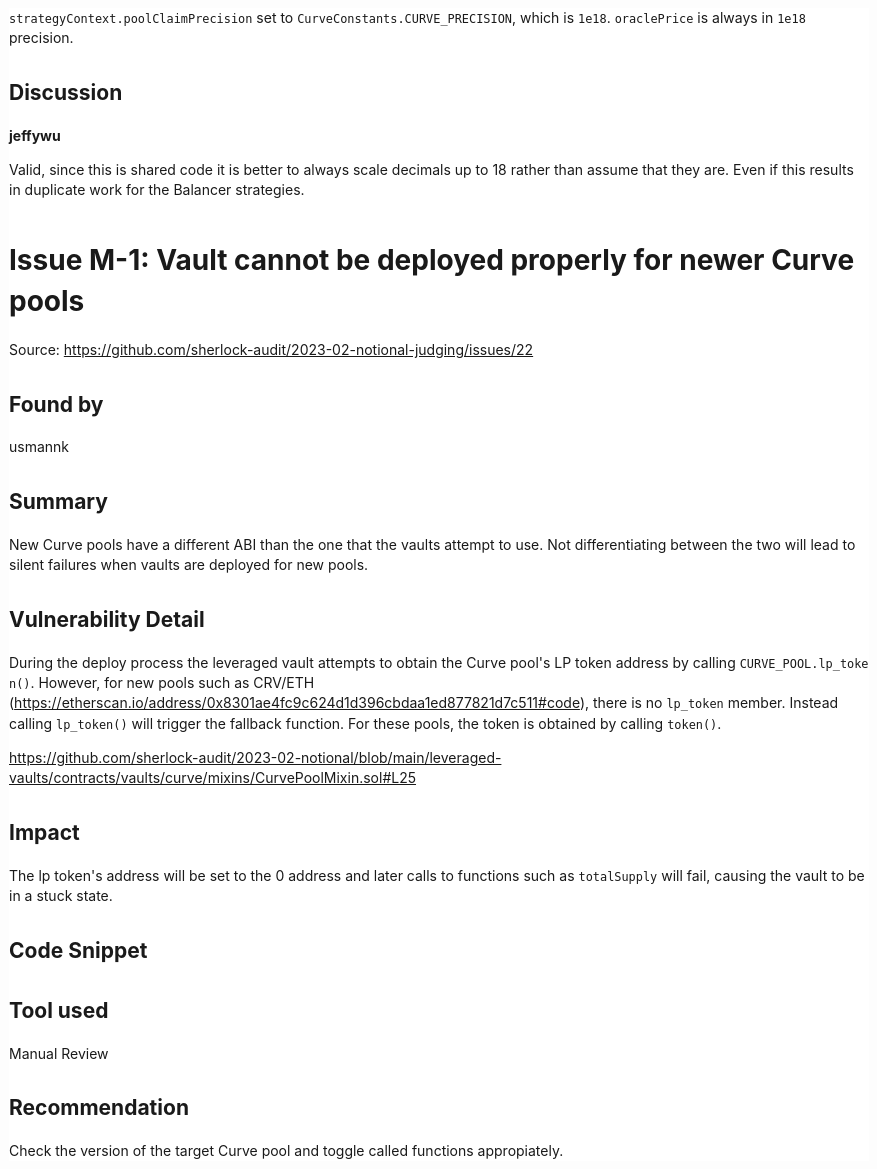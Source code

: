 `strategyContext.poolClaimPrecision` set to `CurveConstants.CURVE_PRECISION`, which is `1e18`. `oraclePrice` is always in `1e18` precision.

## Discussion

**jeffywu**

Valid, since this is shared code it is better to always scale decimals up to 18 rather than assume that they are. Even if this results in duplicate work for the Balancer strategies.



# Issue M-1: Vault cannot be deployed properly for newer Curve pools 

Source: https://github.com/sherlock-audit/2023-02-notional-judging/issues/22 

## Found by 
usmannk

## Summary

New Curve pools have a different ABI than the one that the vaults attempt to use. Not differentiating between the two will lead to silent failures when vaults are deployed for new pools.

## Vulnerability Detail

During the deploy process the leveraged vault attempts to obtain the Curve pool's LP token address by calling `CURVE_POOL.lp_token()`. However, for new pools such as CRV/ETH (https://etherscan.io/address/0x8301ae4fc9c624d1d396cbdaa1ed877821d7c511#code), there is no `lp_token` member. Instead calling `lp_token()` will trigger the fallback function. For these pools, the token is obtained by calling `token()`.

https://github.com/sherlock-audit/2023-02-notional/blob/main/leveraged-vaults/contracts/vaults/curve/mixins/CurvePoolMixin.sol#L25

## Impact

The lp token's address will be set to the 0 address and later calls to functions such as `totalSupply` will fail, causing the vault to be in a stuck state.

## Code Snippet

## Tool used

Manual Review

## Recommendation

Check the version of the target Curve pool and toggle called functions appropiately.
